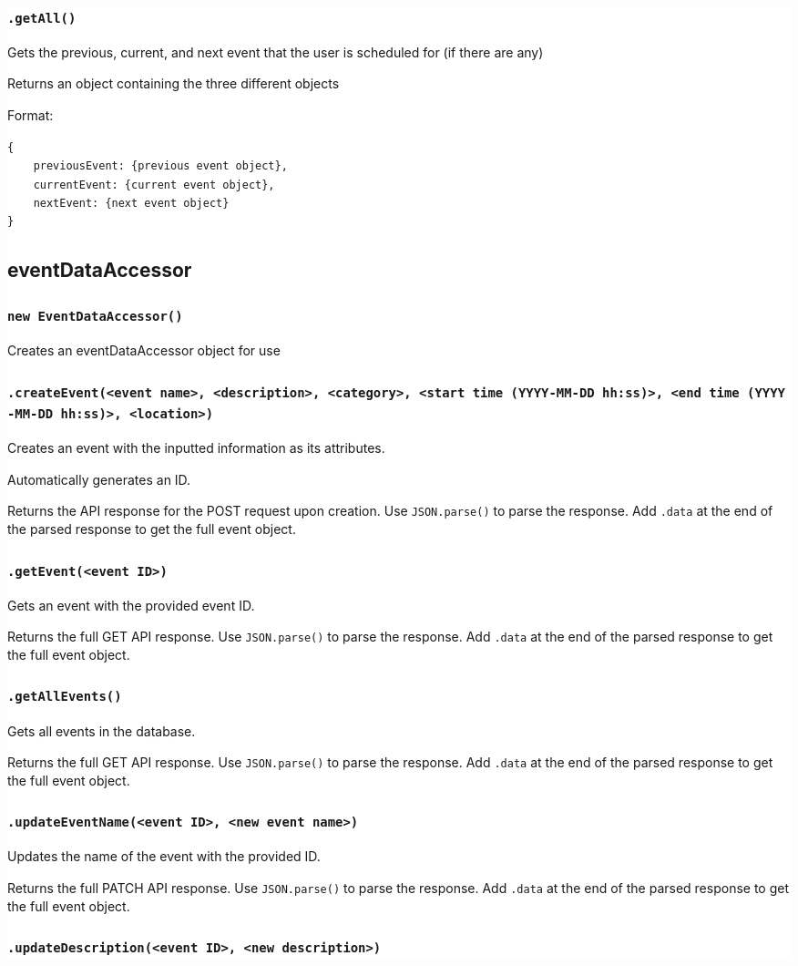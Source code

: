 ### `.getAll()`

Gets the previous, current, and next event that the user is scheduled for (if there are any)

Returns an object containing the three different objects

Format:
```
{
    previousEvent: {previous event object},
    currentEvent: {current event object},
    nextEvent: {next event object}
}
```

## eventDataAccessor

### `new EventDataAccessor()`

Creates an eventDataAccessor object for use

### `.createEvent(<event name>, <description>, <category>, <start time (YYYY-MM-DD hh:ss)>, <end time (YYYY-MM-DD hh:ss)>, <location>)`

Creates an event with the inputted information as its attributes.

Automatically generates an ID.

Returns the API response for the POST request upon creation. Use `JSON.parse()` to parse the response. Add `.data` at the end of the parsed response to get the full event object.

### `.getEvent(<event ID>)`

Gets an event with the provided event ID.

Returns the full GET API response. Use `JSON.parse()` to parse the response. Add `.data` at the end of the parsed response to get the full event object.

### `.getAllEvents()`

Gets all events in the database.

Returns the full GET API response. Use `JSON.parse()` to parse the response. Add `.data` at the end of the parsed response to get the full event object.

### `.updateEventName(<event ID>, <new event name>)`

Updates the name of the event with the provided ID.

Returns the full PATCH API response. Use `JSON.parse()` to parse the response. Add `.data` at the end of the parsed response to get the full event object.

### `.updateDescription(<event ID>, <new description>)`
